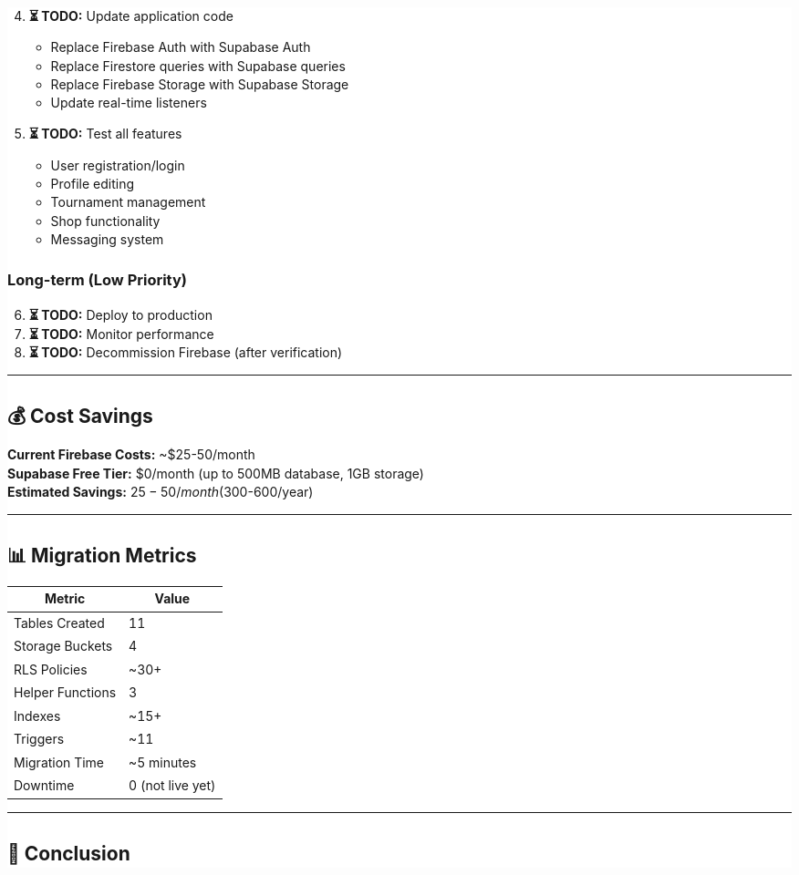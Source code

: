 4. **⏳ TODO:** Update application code
   - Replace Firebase Auth with Supabase Auth
   - Replace Firestore queries with Supabase queries
   - Replace Firebase Storage with Supabase Storage
   - Update real-time listeners

5. **⏳ TODO:** Test all features
   - User registration/login
   - Profile editing
   - Tournament management
   - Shop functionality
   - Messaging system

### **Long-term (Low Priority)**

6. **⏳ TODO:** Deploy to production
7. **⏳ TODO:** Monitor performance
8. **⏳ TODO:** Decommission Firebase (after verification)

---

## 💰 Cost Savings

**Current Firebase Costs:** ~$25-50/month  
**Supabase Free Tier:** $0/month (up to 500MB database, 1GB storage)  
**Estimated Savings:** $25-50/month ($300-600/year)

---

## 📊 Migration Metrics

| Metric | Value |
|--------|-------|
| Tables Created | 11 |
| Storage Buckets | 4 |
| RLS Policies | ~30+ |
| Helper Functions | 3 |
| Indexes | ~15+ |
| Triggers | ~11 |
| Migration Time | ~5 minutes |
| Downtime | 0 (not live yet) |

---

## 🎉 Conclusion
